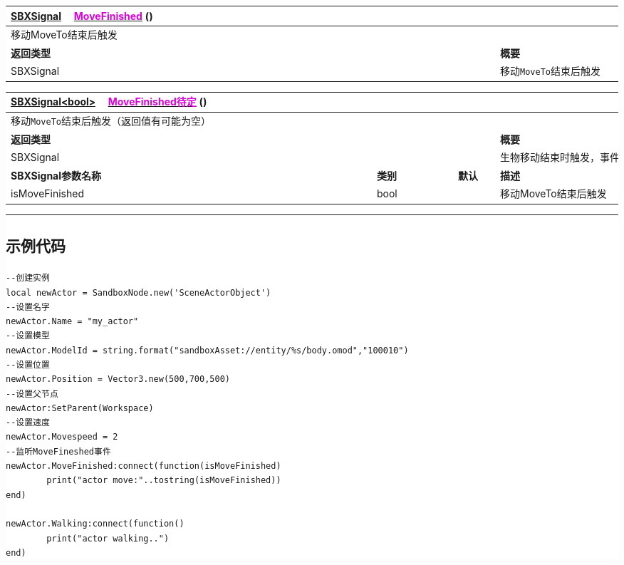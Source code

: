 
|<div style="width:500px">[SBXSignal](/Api/Parameter/SBXSignal.md) &emsp;[<font color="dd00dd">MoveFinished</font>](/Api/Class/Role/SceneActorObject_F/MoveFinished.md) ()</div>|<div style="width:100px"></div>|<div style="width:45px"></div>|<div style="width:400px"></div>|
|:---|:---|:---|:---|
|移动MoveTo结束后触发||||
|**返回类型**|||**概要**|
|SBXSignal|||移动`MoveTo`结束后触发|

|<div style="width:500px">[SBXSignal\<bool\>]() &emsp;[<font color="dd00dd">MoveFinished待定</font>](/Api/Class/Role/SceneActorObject_F/MoveFinished.md) ()</div>|<div style="width:100px"></div>|<div style="width:45px"></div>|<div style="width:400px"></div>|
|:---|:---|:---|:---|
|移动`MoveTo`结束后触发（返回值有可能为空）||||
|**返回类型**|||**概要**|
|SBXSignal|||生物移动结束时触发，事件参数为（`bool isMoveFinished`）|
|**SBXSignal参数名称**|**类别**|**默认**|**描述**|
|isMoveFinished|bool||移动MoveTo结束后触发|


------------------------------------------------------------------------------------------
## 示例代码

```
--创建实例
local newActor = SandboxNode.new('SceneActorObject')
--设置名字
newActor.Name = "my_actor"
--设置模型
newActor.ModelId = string.format("sandboxAsset://entity/%s/body.omod","100010")
--设置位置
newActor.Position = Vector3.new(500,700,500)
--设置父节点
newActor:SetParent(Workspace)
--设置速度
newActor.Movespeed = 2 
--监听MoveFineshed事件
newActor.MoveFinished:connect(function(isMoveFinished)
        print("actor move:"..tostring(isMoveFinished))
end)

newActor.Walking:connect(function()
        print("actor walking..")
end)
```